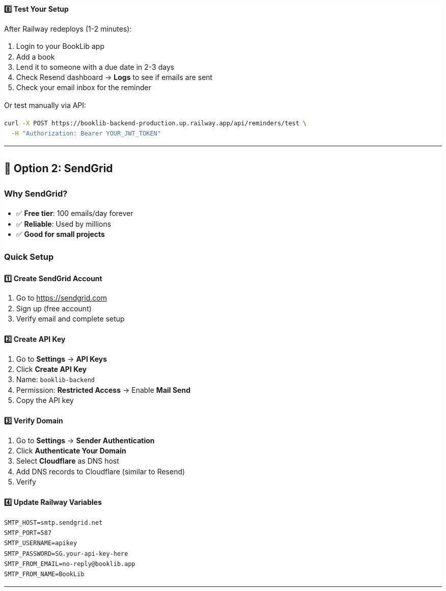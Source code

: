 #### 8️⃣ Test Your Setup

After Railway redeploys (1-2 minutes):

1. Login to your BookLib app
2. Add a book
3. Lend it to someone with a due date in 2-3 days
4. Check Resend dashboard → **Logs** to see if emails are sent
5. Check your email inbox for the reminder

Or test manually via API:
```bash
curl -X POST https://booklib-backend-production.up.railway.app/api/reminders/test \
  -H "Authorization: Bearer YOUR_JWT_TOKEN"
```

---

## 🎯 Option 2: SendGrid

### Why SendGrid?
- ✅ **Free tier**: 100 emails/day forever
- ✅ **Reliable**: Used by millions
- ✅ **Good for small projects**

### Quick Setup

#### 1️⃣ Create SendGrid Account
1. Go to https://sendgrid.com
2. Sign up (free account)
3. Verify email and complete setup

#### 2️⃣ Create API Key
1. Go to **Settings** → **API Keys**
2. Click **Create API Key**
3. Name: `booklib-backend`
4. Permission: **Restricted Access** → Enable **Mail Send**
5. Copy the API key

#### 3️⃣ Verify Domain
1. Go to **Settings** → **Sender Authentication**
2. Click **Authenticate Your Domain**
3. Select **Cloudflare** as DNS host
4. Add DNS records to Cloudflare (similar to Resend)
5. Verify

#### 4️⃣ Update Railway Variables
```env
SMTP_HOST=smtp.sendgrid.net
SMTP_PORT=587
SMTP_USERNAME=apikey
SMTP_PASSWORD=SG.your-api-key-here
SMTP_FROM_EMAIL=no-reply@booklib.app
SMTP_FROM_NAME=BookLib
```

---